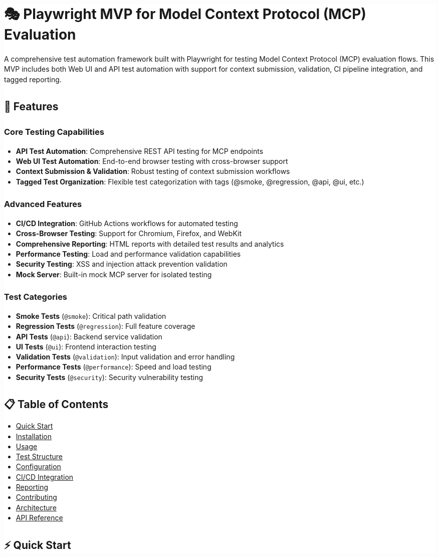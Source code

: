 # 🎭 Playwright MVP for Model Context Protocol (MCP) Evaluation

A comprehensive test automation framework built with Playwright for testing Model Context Protocol (MCP) evaluation flows. This MVP includes both Web UI and API test automation with support for context submission, validation, CI pipeline integration, and tagged reporting.

## 🚀 Features

### Core Testing Capabilities
- **API Test Automation**: Comprehensive REST API testing for MCP endpoints
- **Web UI Test Automation**: End-to-end browser testing with cross-browser support
- **Context Submission & Validation**: Robust testing of context submission workflows
- **Tagged Test Organization**: Flexible test categorization with tags (@smoke, @regression, @api, @ui, etc.)

### Advanced Features
- **CI/CD Integration**: GitHub Actions workflows for automated testing
- **Cross-Browser Testing**: Support for Chromium, Firefox, and WebKit
- **Comprehensive Reporting**: HTML reports with detailed test results and analytics
- **Performance Testing**: Load and performance validation capabilities
- **Security Testing**: XSS and injection attack prevention validation
- **Mock Server**: Built-in mock MCP server for isolated testing

### Test Categories
- **Smoke Tests** (`@smoke`): Critical path validation
- **Regression Tests** (`@regression`): Full feature coverage
- **API Tests** (`@api`): Backend service validation
- **UI Tests** (`@ui`): Frontend interaction testing
- **Validation Tests** (`@validation`): Input validation and error handling
- **Performance Tests** (`@performance`): Speed and load testing
- **Security Tests** (`@security`): Security vulnerability testing

## 📋 Table of Contents

- [Quick Start](#-quick-start)
- [Installation](#-installation)
- [Usage](#-usage)
- [Test Structure](#-test-structure)
- [Configuration](#-configuration)
- [CI/CD Integration](#-cicd-integration)
- [Reporting](#-reporting)
- [Contributing](#-contributing)
- [Architecture](#-architecture)
- [API Reference](#-api-reference)

## ⚡ Quick Start
